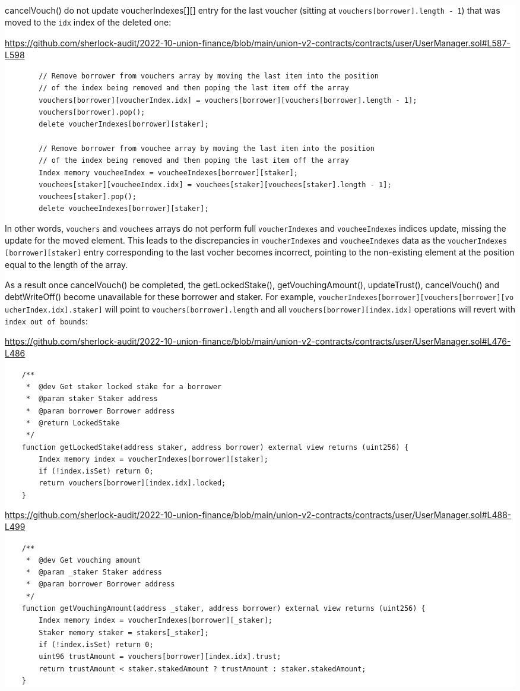 cancelVouch() do not update voucherIndexes[][] entry for the last voucher (sitting at `vouchers[borrower].length - 1`) that was moved to the `idx` index of the deleted one:

https://github.com/sherlock-audit/2022-10-union-finance/blob/main/union-v2-contracts/contracts/user/UserManager.sol#L587-L598

```solidity
        // Remove borrower from vouchers array by moving the last item into the position
        // of the index being removed and then poping the last item off the array
        vouchers[borrower][voucherIndex.idx] = vouchers[borrower][vouchers[borrower].length - 1];
        vouchers[borrower].pop();
        delete voucherIndexes[borrower][staker];

        // Remove borrower from vouchee array by moving the last item into the position
        // of the index being removed and then poping the last item off the array
        Index memory voucheeIndex = voucheeIndexes[borrower][staker];
        vouchees[staker][voucheeIndex.idx] = vouchees[staker][vouchees[staker].length - 1];
        vouchees[staker].pop();
        delete voucheeIndexes[borrower][staker];
```

In other words, `vouchers` and `vouchees` arrays do not perform full `voucherIndexes` and `voucheeIndexes` indices update, missing the update for the moved element. This leads to the discrepancies in `voucherIndexes` and `voucheeIndexes` data as the `voucherIndexes[borrower][staker]` entry corresponding to the last vocher becomes incorrect, pointing to the non-existing element at the position equal to the length of the array.

As a result once cancelVouch() be completed, the getLockedStake(), getVouchingAmount(), updateTrust(), cancelVouch() and debtWriteOff() become unavailable for these borrower and staker. For example, `voucherIndexes[borrower][vouchers[borrower][voucherIndex.idx].staker]` will point to `vouchers[borrower].length` and all `vouchers[borrower][index.idx]` operations will revert with `index out of bounds`:

https://github.com/sherlock-audit/2022-10-union-finance/blob/main/union-v2-contracts/contracts/user/UserManager.sol#L476-L486

```solidity
    /**
     *  @dev Get staker locked stake for a borrower
     *  @param staker Staker address
     *  @param borrower Borrower address
     *  @return LockedStake
     */
    function getLockedStake(address staker, address borrower) external view returns (uint256) {
        Index memory index = voucherIndexes[borrower][staker];
        if (!index.isSet) return 0;
        return vouchers[borrower][index.idx].locked;
    }
```

https://github.com/sherlock-audit/2022-10-union-finance/blob/main/union-v2-contracts/contracts/user/UserManager.sol#L488-L499

```solidity
    /**
     *  @dev Get vouching amount
     *  @param _staker Staker address
     *  @param borrower Borrower address
     */
    function getVouchingAmount(address _staker, address borrower) external view returns (uint256) {
        Index memory index = voucherIndexes[borrower][_staker];
        Staker memory staker = stakers[_staker];
        if (!index.isSet) return 0;
        uint96 trustAmount = vouchers[borrower][index.idx].trust;
        return trustAmount < staker.stakedAmount ? trustAmount : staker.stakedAmount;
    }
```
